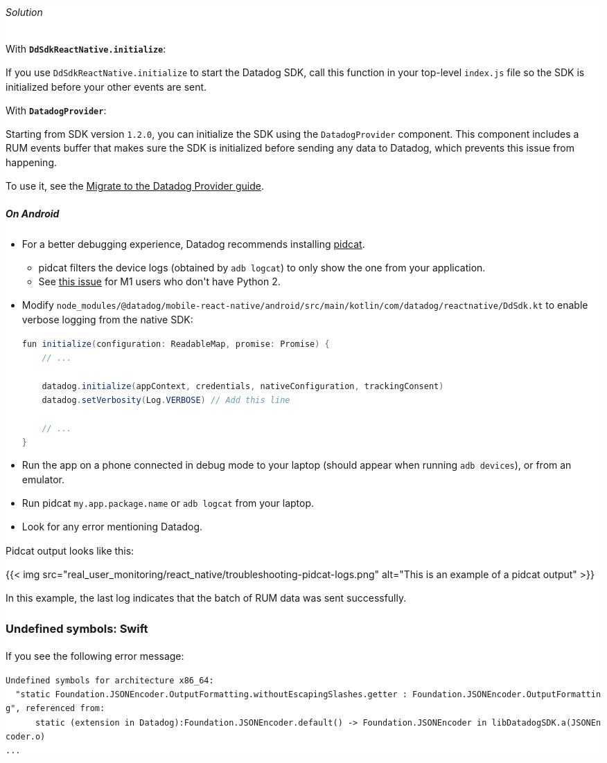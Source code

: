###### Solution

With **`DdSdkReactNative.initialize`**:

If you use `DdSdkReactNative.initialize` to start the Datadog SDK, call this function in your top-level `index.js` file so the SDK is initialized before your other events are sent.

With **`DatadogProvider`**:

Starting from SDK version `1.2.0`, you can initialize the SDK using the `DatadogProvider` component. This component includes a RUM events buffer that makes sure the SDK is initialized before sending any data to Datadog, which prevents this issue from happening.

To use it, see the [Migrate to the Datadog Provider guide][12].

##### On Android

- For a better debugging experience, Datadog recommends installing [pidcat][13].
  - pidcat filters the device logs (obtained by `adb logcat`) to only show the one from your application.
  - See [this issue][14] for M1 users who don't have Python 2.
- Modify `node_modules/@datadog/mobile-react-native/android/src/main/kotlin/com/datadog/reactnative/DdSdk.kt` to enable verbose logging from the native SDK:

  ```java
  fun initialize(configuration: ReadableMap, promise: Promise) {
      // ...

      datadog.initialize(appContext, credentials, nativeConfiguration, trackingConsent)
      datadog.setVerbosity(Log.VERBOSE) // Add this line

      // ...
  }
  ```

- Run the app on a phone connected in debug mode to your laptop (should appear when running `adb devices`), or from an emulator.
- Run pidcat `my.app.package.name` or `adb logcat` from your laptop.
- Look for any error mentioning Datadog.

Pidcat output looks like this:

{{< img src="real_user_monitoring/react_native/troubleshooting-pidcat-logs.png" alt="This is an example of a pidcat output" >}}

In this example, the last log indicates that the batch of RUM data was sent successfully.

### Undefined symbols: Swift

If you see the following error message:

```
Undefined symbols for architecture x86_64:
  "static Foundation.JSONEncoder.OutputFormatting.withoutEscapingSlashes.getter : Foundation.JSONEncoder.OutputFormatting", referenced from:
      static (extension in Datadog):Foundation.JSONEncoder.default() -> Foundation.JSONEncoder in libDatadogSDK.a(JSONEncoder.o)
...
```


[1]: /help
[2]: https://github.com/DataDog/dd-sdk-android/blob/develop/MIGRATION.MD
[3]: /real_user_monitoring/ios/advanced_configuration/?tab=swift#automatically-track-network-requests
[4]: https://github.com/DataDog/dd-sdk-ios/blob/master/Sources/Datadog/URLSessionAutoInstrumentation/DDURLSessionDelegate.swift#L12
[5]: https://developer.apple.com/documentation/foundation/urlsessiontaskdelegate/1643148-urlsession
[6]: https://developer.apple.com/documentation/foundation/urlsessiontaskdelegate/1411610-urlsession
[7]: https://developer.apple.com/documentation/foundation/urlsessiondatadelegate/1411528-urlsession
[8]: https://github.com/flutter/flutter/wiki/Developing-with-Flutter-on-Apple-Silicon
[9]: https://pub.dev/packages/datadog_tracking_http_client
[10]: https://pub.dev/packages/http
[11]: https://pub.dev/packages/dio
[12]: https://github.com/DataDog/dd-sdk-reactnative/blob/develop/docs/migrating_to_datadog_provider.md
[13]: https://github.com/JakeWharton/pidcat
[14]: https://github.com/JakeWharton/pidcat/issues/180#issuecomment-1124019329
[15]: https://github.com/facebook/react-native/commit/6e08f84719c47985e80123c72686d7a1c89b72ed
[16]: https://github.com/facebook/react-native/issues/28801